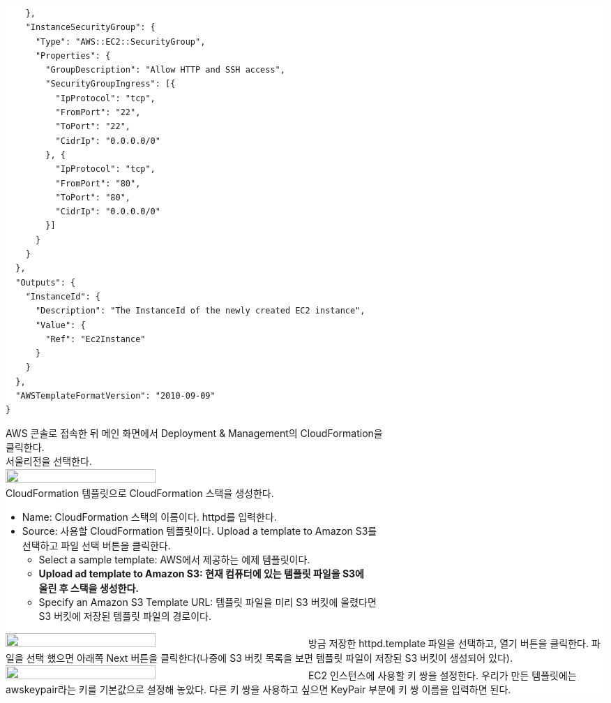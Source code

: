 ```
    },
    "InstanceSecurityGroup": {
      "Type": "AWS::EC2::SecurityGroup",
      "Properties": {
        "GroupDescription": "Allow HTTP and SSH access",
        "SecurityGroupIngress": [{
          "IpProtocol": "tcp",
          "FromPort": "22",
          "ToPort": "22",
          "CidrIp": "0.0.0.0/0"
        }, {
          "IpProtocol": "tcp",
          "FromPort": "80",
          "ToPort": "80",
          "CidrIp": "0.0.0.0/0"
        }]
      }
    }
  },
  "Outputs": {
    "InstanceId": {
      "Description": "The InstanceId of the newly created EC2 instance",
      "Value": {
        "Ref": "Ec2Instance"
      }
    }
  },
  "AWSTemplateFormatVersion": "2010-09-09"
} 
```
AWS 콘솔로 접속한 뒤 메인 화면에서 Deployment & Management의 CloudFormation을  
클릭한다.   
서울리전을 선택한다.  
<img src="https://user-images.githubusercontent.com/33191974/158123603-f3c8691a-980a-43fe-8529-73886d0e47d8.png" width="50%" height="50%"/>  
CloudFormation 템플릿으로 CloudFormation 스택을 생성한다.   
- Name: CloudFormation 스택의 이름이다. httpd를 입력한다.   
- Source: 사용할 CloudFormation 템플릿이다. Upload a template to Amazon S3를   
선택하고 파일 선택 버튼을 클릭한다.  
   - Select a sample template: AWS에서 제공하는 예제 템플릿이다.   
   - **Upload ad template to Amazon S3: 현재 컴퓨터에 있는 템플릿 파일을 S3에  
   올린 후 스택을 생성한다.**     
   - Specify an Amazon S3 Template URL: 템플릿 파일을 미리 S3 버킷에 올렸다면   
   S3 버킷에 저장된 템플릿 파일의 경로이다.    
<img src="https://user-images.githubusercontent.com/33191974/158124847-65fc2605-cb62-4313-a53d-606e1a7cdc76.png" width="50%" height="50%"/>    
방금 저장한 httpd.template 파일을 선택하고, 열기 버튼을 클릭한다. 파일을 선택  
했으면 아래쪽 Next 버튼을 클릭한다(나중에 S3 버킷 목록을 보면 템플릿 파일이   
저장된 S3 버킷이 생성되어 있다).   
<img src="https://user-images.githubusercontent.com/33191974/158125334-d856e3dd-96ea-40c4-970c-7891d3a25993.png" width="50%" height="50%"/>  
EC2 인스턴스에 사용할 키 쌍을 설정한다. 우리가 만든 템플릿에는 awskeypair라는  
키를 기본값으로 설정해 놓았다. 다른 키 쌍을 사용하고 싶으면 KeyPair 부분에 키 쌍  
이름을 입력하면 된다.   
  